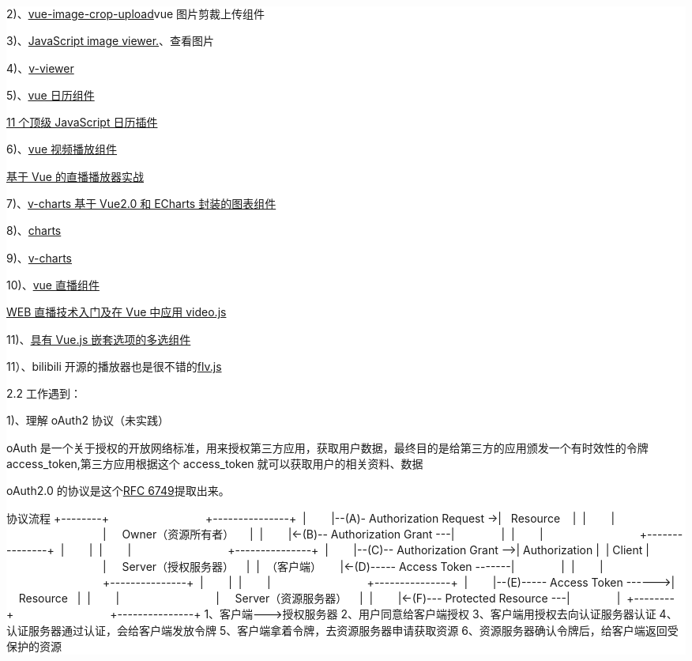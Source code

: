 2)、[vue-image-crop-upload](https://github.com/dai-siki/vue-image-crop-upload)vue 图片剪裁上传组件

3)、[JavaScript image viewer.](https://github.com/fengyuanchen/viewerjs)、查看图片

4)、[v-viewer](https://mirari.cc/v-viewer/)

5)、[vue 日历组件](https://github.com/Wanderxx/vue-fullcalendar)

[11 个顶级 JavaScript 日历插件](http://blog.yidengxuetang.com/post/201907/19/)

6)、[vue 视频播放组件](https://github.com/surmon-china/vue-video-player)

[基于 Vue 的直播播放器实战](https://blog.csdn.net/qq_21454973/article/details/90256429)

7)、[v-charts 基于 Vue2.0 和 ECharts 封装的图表组件](https://github.com/ElemeFE/v-charts)

8)、[charts](https://www.echartsjs.com/zh/index.html)

9)、[v-charts](https://v-charts.js.org/#/bar)

10)、[vue 直播组件](https://www.jianshu.com/p/a045f3bacb6f)

[WEB 直播技术入门及在 Vue 中应用 video.js](https://segmentfault.com/a/1190000011346597)

11)、[具有 Vue.js 嵌套选项的多选组件](https://github.com/riophae/vue-treeselect)

11）、bilibili 开源的播放器也是很不错的[flv.js](https://github.com/Bilibili/flv.js)

2.2 工作遇到：

1)、理解 oAuth2 协议（未实践）

oAuth 是一个关于授权的开放网络标准，用来授权第三方应用，获取用户数据，最终目的是给第三方的应用颁发一个有时效性的令牌 access_token,第三方应用根据这个 access_token 就可以获取用户的相关资料、数据

oAuth2.0 的协议是这个[RFC 6749](https://tools.ietf.org/html/rfc6749)提取出来。

协议流程
+--------+                               +---------------+
 |        |--(A)- Authorization Request ->|   Resource    |
 |        |                               |     Owner（资源所有者）     |
 |        |<-(B)-- Authorization Grant ---|               |
 |        |                               +---------------+
 |        |
 |        |                               +---------------+
 |        |--(C)-- Authorization Grant -->| Authorization |
 | Client |                               |     Server（授权服务器）    |
 |  （客户端）      |<-(D)----- Access Token -------|               |
 |        |                               +---------------+
 |        |
 |        |                               +---------------+
 |        |--(E)----- Access Token ------>|    Resource   |
 |        |                               |     Server（资源服务器）    |
 |        |<-(F)--- Protected Resource ---|               |
 +--------+                               +---------------+
1、客户端--->授权服务器
2、用户同意给客户端授权
3、客户端用授权去向认证服务器认证
4、认证服务器通过认证，会给客户端发放令牌
5、客户端拿着令牌，去资源服务器申请获取资源
6、资源服务器确认令牌后，给客户端返回受保护的资源

